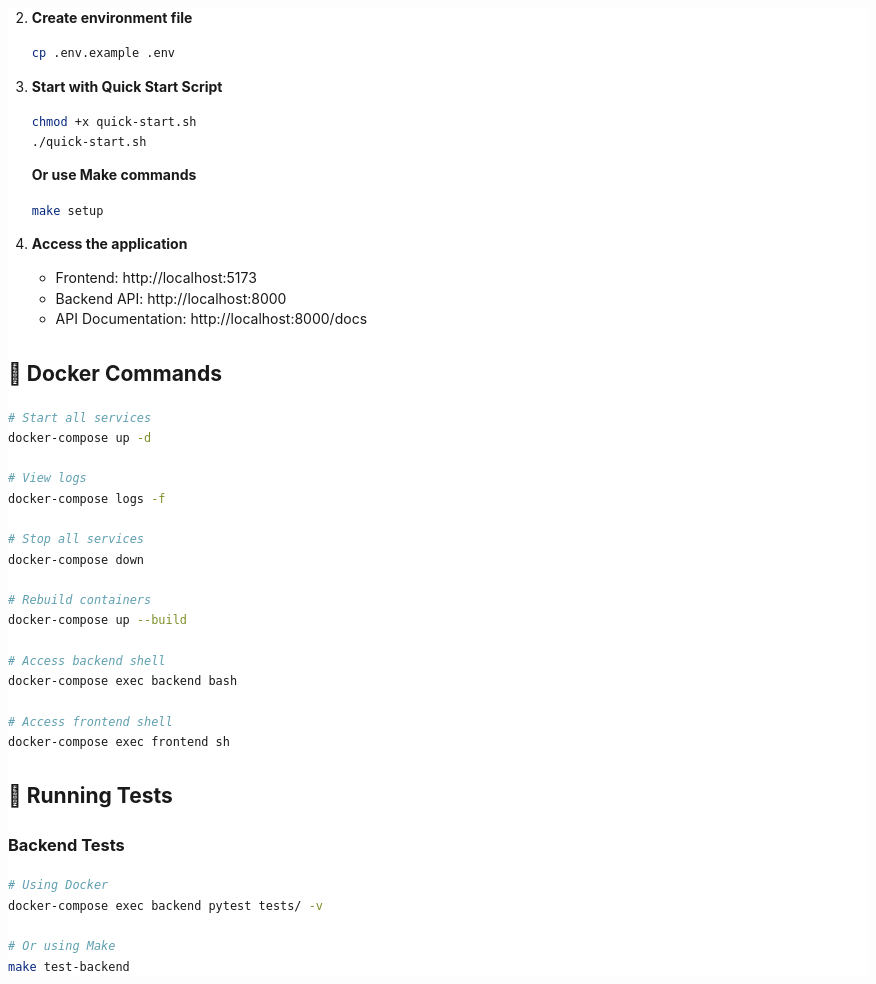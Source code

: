 2. **Create environment file**
   ```bash
   cp .env.example .env
   ```

3. **Start with Quick Start Script**
   ```bash
   chmod +x quick-start.sh
   ./quick-start.sh
   ```

   **Or use Make commands**
   ```bash
   make setup
   ```

4. **Access the application**
   - Frontend: http://localhost:5173
   - Backend API: http://localhost:8000
   - API Documentation: http://localhost:8000/docs

## 🐳 Docker Commands

```bash
# Start all services
docker-compose up -d

# View logs
docker-compose logs -f

# Stop all services
docker-compose down

# Rebuild containers
docker-compose up --build

# Access backend shell
docker-compose exec backend bash

# Access frontend shell
docker-compose exec frontend sh
```

## 🧪 Running Tests

### Backend Tests
```bash
# Using Docker
docker-compose exec backend pytest tests/ -v

# Or using Make
make test-backend
```
